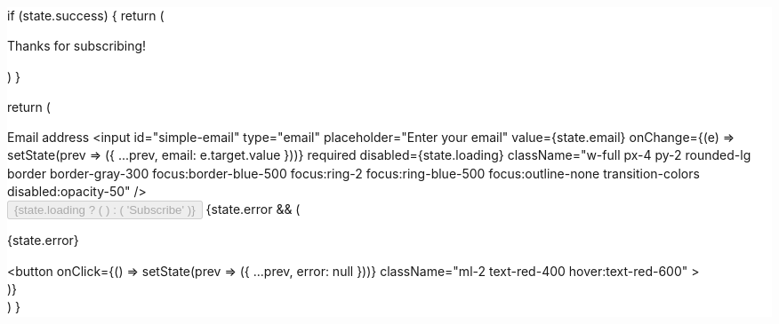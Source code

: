   if (state.success) {
    return (
      <div className="flex items-center gap-2 text-green-600 bg-green-50 px-4 py-2 rounded-lg">
        <CheckCircle2 className="w-5 h-5" />
        <p>Thanks for subscribing!</p>
      </div>
    )
  }

  return (
    <form onSubmit={handleSubmit} className="flex gap-3">
      <div className="flex-1">
        <label htmlFor="simple-email" className="sr-only">Email address</label>
        <input
          id="simple-email"
          type="email"
          placeholder="Enter your email"
          value={state.email}
          onChange={(e) => setState(prev => ({ ...prev, email: e.target.value }))}
          required
          disabled={state.loading}
          className="w-full px-4 py-2 rounded-lg border border-gray-300 focus:border-blue-500 focus:ring-2 focus:ring-blue-500 focus:outline-none transition-colors disabled:opacity-50"
        />
      </div>
      <button
        type="submit"
        disabled={state.loading}
        className="px-6 py-2 bg-blue-600 text-white rounded-lg font-medium hover:bg-blue-700 focus:outline-none focus:ring-2 focus:ring-blue-500 focus:ring-offset-2 disabled:opacity-50 transition-colors"
      >
        {state.loading ? (
          <Loader2 className="w-4 h-4 animate-spin" />
        ) : (
          'Subscribe'
        )}
      </button>
      {state.error && (
        <div className="fixed top-4 right-4 bg-red-50 text-red-600 px-4 py-3 rounded-lg flex items-center gap-2 shadow-lg">
          <AlertCircle className="w-5 h-5" />
          <p>{state.error}</p>
          <button
            onClick={() => setState(prev => ({ ...prev, error: null }))}
            className="ml-2 text-red-400 hover:text-red-600"
          >
            <X className="w-4 h-4" />
          </button>
        </div>
      )}
    </form>
  )
}
